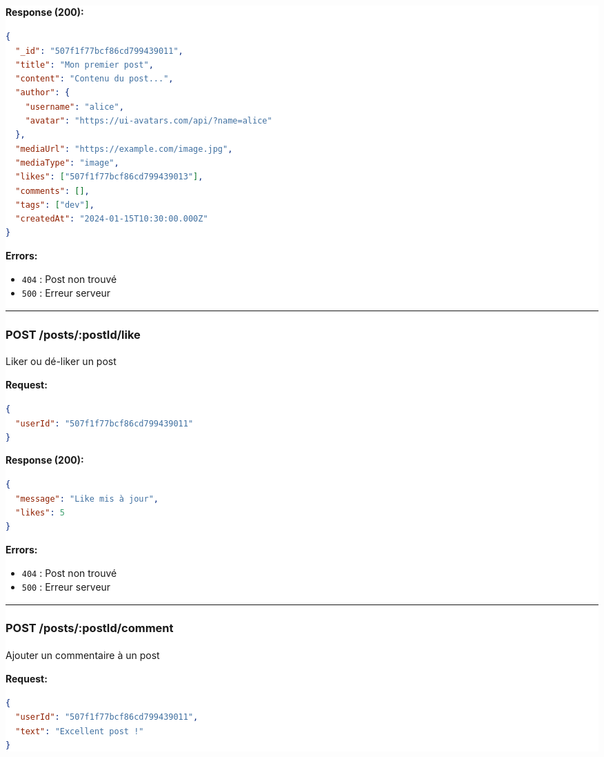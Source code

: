 **Response (200):**
```json
{
  "_id": "507f1f77bcf86cd799439011",
  "title": "Mon premier post",
  "content": "Contenu du post...",
  "author": {
    "username": "alice",
    "avatar": "https://ui-avatars.com/api/?name=alice"
  },
  "mediaUrl": "https://example.com/image.jpg",
  "mediaType": "image",
  "likes": ["507f1f77bcf86cd799439013"],
  "comments": [],
  "tags": ["dev"],
  "createdAt": "2024-01-15T10:30:00.000Z"
}
```

**Errors:**
- `404` : Post non trouvé
- `500` : Erreur serveur

---

### POST /posts/:postId/like
Liker ou dé-liker un post

**Request:**
```json
{
  "userId": "507f1f77bcf86cd799439011"
}
```

**Response (200):**
```json
{
  "message": "Like mis à jour",
  "likes": 5
}
```

**Errors:**
- `404` : Post non trouvé
- `500` : Erreur serveur

---

### POST /posts/:postId/comment
Ajouter un commentaire à un post

**Request:**
```json
{
  "userId": "507f1f77bcf86cd799439011",
  "text": "Excellent post !"
}
```
